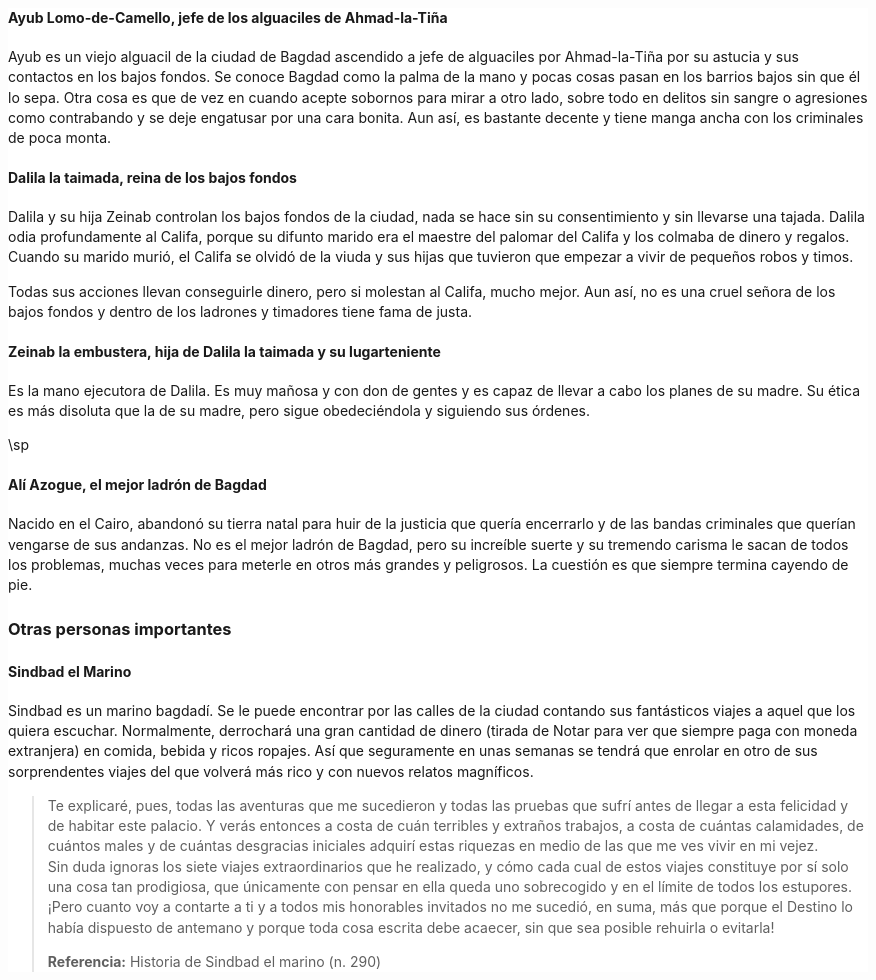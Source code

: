 #### Ayub Lomo-de-Camello, jefe de los alguaciles de Ahmad-la-Tiña

Ayub es un viejo alguacil de la ciudad de Bagdad ascendido a jefe de alguaciles por Ahmad-la-Tiña por su astucia y sus contactos en los bajos fondos. Se conoce Bagdad como la palma de la mano y pocas cosas pasan en los barrios bajos sin que él lo sepa. Otra cosa es que de vez en cuando acepte sobornos para mirar a otro lado, sobre todo en delitos sin sangre o agresiones como contrabando y se deje engatusar por una cara bonita. Aun así, es bastante decente y tiene manga ancha con los criminales de poca monta.

#### Dalila la taimada, reina de los bajos fondos

Dalila y su hija Zeinab controlan los bajos fondos de la ciudad, nada se hace sin su consentimiento y sin llevarse una tajada. Dalila odia profundamente al Califa, porque su difunto marido era el maestre del palomar del Califa y los colmaba de dinero y regalos. Cuando su marido murió, el Califa se olvidó de la viuda y sus hijas que tuvieron que empezar a vivir de pequeños robos y timos.

Todas sus acciones llevan conseguirle dinero, pero si molestan al Califa, mucho mejor. Aun así, no es una cruel señora de los bajos fondos y dentro de los ladrones y timadores tiene fama de justa.

#### Zeinab la embustera, hija de Dalila la taimada y su lugarteniente

Es la mano ejecutora de Dalila. Es muy mañosa y con don de gentes y es capaz de llevar a cabo los planes de su madre. Su ética es más disoluta que la de su madre, pero sigue obedeciéndola y siguiendo sus órdenes.

\sp

#### Alí Azogue, el mejor ladrón de Bagdad

Nacido en el Cairo, abandonó su tierra natal para huir de la justicia que quería encerrarlo y de las bandas criminales que querían vengarse de sus andanzas. No es el mejor ladrón de Bagdad, pero su increíble suerte y su tremendo carisma le sacan de todos los problemas, muchas veces para meterle en otros más grandes y peligrosos. La cuestión es que siempre termina cayendo de pie.

### Otras personas importantes

#### Sindbad el Marino

Sindbad es un marino bagdadí. Se le puede encontrar por las calles de la ciudad contando sus fantásticos viajes a aquel que los quiera escuchar. Normalmente, derrochará una gran cantidad de dinero (tirada de Notar para ver que siempre paga con moneda extranjera) en comida, bebida y ricos ropajes. Así que seguramente en unas semanas se tendrá que enrolar en otro de sus sorprendentes viajes del que volverá más rico y con nuevos relatos magníficos.

> Te explicaré, pues, todas las aventuras que me sucedieron y todas las pruebas que sufrí antes de llegar a esta felicidad y de habitar este palacio. Y verás entonces a costa de cuán terribles y extraños trabajos, a costa de cuántas calamidades, de cuántos males y de cuántas desgracias iniciales adquirí estas riquezas en medio de las que me ves vivir en mi vejez.  
> Sin duda ignoras los siete viajes extraordinarios que he realizado, y cómo cada cual de estos viajes constituye por sí solo una cosa tan prodigiosa, que únicamente con pensar en ella queda uno sobrecogido y en el límite de todos los estupores. ¡Pero cuanto voy a contarte a ti y a todos mis honorables invitados no me sucedió, en suma, más que porque el Destino lo había dispuesto de antemano y porque toda cosa escrita debe acaecer, sin que sea posible rehuirla o evitarla!
> 
> **Referencia:** Historia de Sindbad el marino (n. 290)
